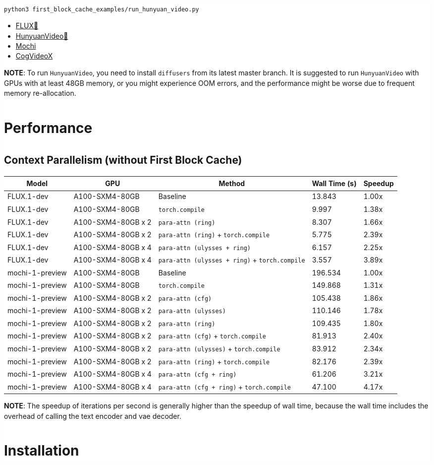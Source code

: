 ```bash
python3 first_block_cache_examples/run_hunyuan_video.py
```

- [FLUX🚀](first_block_cache_examples/run_flux.py)
- [HunyuanVideo🚀](first_block_cache_examples/run_hunyuan_video.py)
- [Mochi](first_block_cache_examples/run_mochi.py)
- [CogVideoX](first_block_cache_examples/run_cogvideox.py)

**NOTE**: To run `HunyuanVideo`, you need to install `diffusers` from its latest master branch.
It is suggested to run `HunyuanVideo` with GPUs with at least 48GB memory, or you might experience OOM errors,
and the performance might be worse due to frequent memory re-allocation.

# Performance

## Context Parallelism (without First Block Cache)

| Model | GPU | Method | Wall Time (s) | Speedup |
| --- | --- | --- | --- | --- |
| FLUX.1-dev | A100-SXM4-80GB | Baseline | 13.843 | 1.00x |
| FLUX.1-dev | A100-SXM4-80GB | `torch.compile` | 9.997 | 1.38x |
| FLUX.1-dev | A100-SXM4-80GB x 2 | `para-attn (ring)` | 8.307 | 1.66x |
| FLUX.1-dev | A100-SXM4-80GB x 2 | `para-attn (ring)` + `torch.compile` | 5.775 | 2.39x |
| FLUX.1-dev | A100-SXM4-80GB x 4 | `para-attn (ulysses + ring)` | 6.157 | 2.25x |
| FLUX.1-dev | A100-SXM4-80GB x 4 | `para-attn (ulysses + ring)` + `torch.compile` | 3.557 | 3.89x |
| mochi-1-preview | A100-SXM4-80GB | Baseline | 196.534 | 1.00x |
| mochi-1-preview | A100-SXM4-80GB | `torch.compile` | 149.868 | 1.31x |
| mochi-1-preview | A100-SXM4-80GB x 2 | `para-attn (cfg)` | 105.438 | 1.86x |
| mochi-1-preview | A100-SXM4-80GB x 2 | `para-attn (ulysses)` | 110.146 | 1.78x |
| mochi-1-preview | A100-SXM4-80GB x 2 | `para-attn (ring)` | 109.435 | 1.80x |
| mochi-1-preview | A100-SXM4-80GB x 2 | `para-attn (cfg)` + `torch.compile` | 81.913 | 2.40x |
| mochi-1-preview | A100-SXM4-80GB x 2 | `para-attn (ulysses)` + `torch.compile` | 83.912 | 2.34x |
| mochi-1-preview | A100-SXM4-80GB x 2 | `para-attn (ring)` + `torch.compile` | 82.176 | 2.39x |
| mochi-1-preview | A100-SXM4-80GB x 4 | `para-attn (cfg + ring)` | 61.206 | 3.21x |
| mochi-1-preview | A100-SXM4-80GB x 4 | `para-attn (cfg + ring)` + `torch.compile` | 47.100 | 4.17x |

**NOTE**: The speedup of iterations per second is generally higher than the speedup of wall time, because the wall time includes the overhead of calling the text encoder and vae decoder.

# Installation

